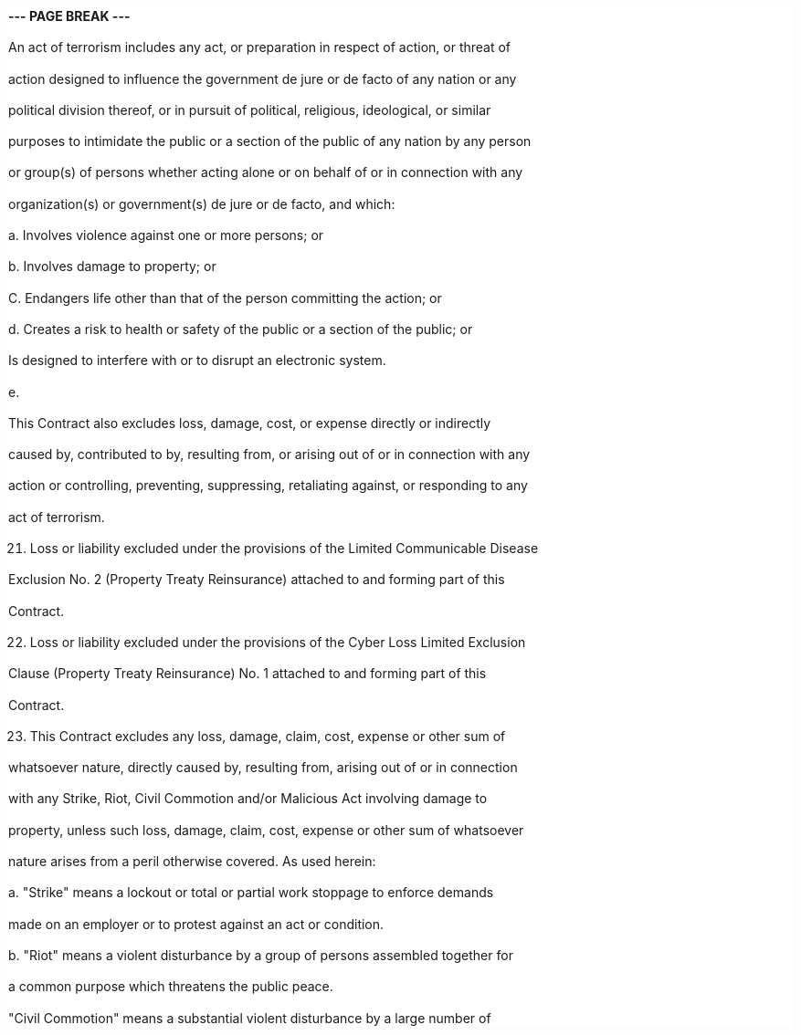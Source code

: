 **--- PAGE BREAK ---**

An act of terrorism includes any act, or preparation in respect of action, or threat of

action designed to influence the government de jure or de facto of any nation or any

political division thereof, or in pursuit of political, religious, ideological, or similar

purposes to intimidate the public or a section of the public of any nation by any person

or group(s) of persons whether acting alone or on behalf of or in connection with any

organization(s) or government(s) de jure or de facto, and which:

a. Involves violence against one or more persons; or

b. Involves damage to property; or

C. Endangers life other than that of the person committing the action; or

d. Creates a risk to health or safety of the public or a section of the public; or

Is designed to interfere with or to disrupt an electronic system.

e.

This Contract also excludes loss, damage, cost, or expense directly or indirectly

caused by, contributed to by, resulting from, or arising out of or in connection with any

action or controlling, preventing, suppressing, retaliating against, or responding to any

act of terrorism.

21. Loss or liability excluded under the provisions of the Limited Communicable Disease

Exclusion No. 2 (Property Treaty Reinsurance) attached to and forming part of this

Contract.

22. Loss or liability excluded under the provisions of the Cyber Loss Limited Exclusion

Clause (Property Treaty Reinsurance) No. 1 attached to and forming part of this

Contract.

23. This Contract excludes any loss, damage, claim, cost, expense or other sum of

whatsoever nature, directly caused by, resulting from, arising out of or in connection

with any Strike, Riot, Civil Commotion and/or Malicious Act involving damage to

property, unless such loss, damage, claim, cost, expense or other sum of whatsoever

nature arises from a peril otherwise covered. As used herein:

a. "Strike" means a lockout or total or partial work stoppage to enforce demands

made on an employer or to protest against an act or condition.

b. "Riot" means a violent disturbance by a group of persons assembled together for

a common purpose which threatens the public peace.

"Civil Commotion" means a substantial violent disturbance by a large number of
